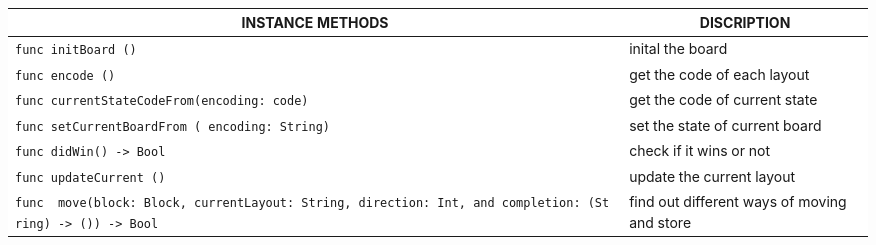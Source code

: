 | INSTANCE METHODS                         | DISCRIPTION                              |
| ---------------------------------------- | ---------------------------------------- |
| `func initBoard ()`                      | inital the board                         |
| `func encode ()`                         | get the code of each layout              |
| `func currentStateCodeFrom(encoding: code)` | get the code of current state            |
| `func setCurrentBoardFrom ( encoding: String)` | set the state of current board           |
| `func didWin() -> Bool`                  | check if it wins or not                  |
| `func updateCurrent ()`                  | update the current layout                |
| `func  move(block: Block, currentLayout: String, direction: Int, and completion: (String) -> ()) -> Bool` | find out different ways of moving and store |





